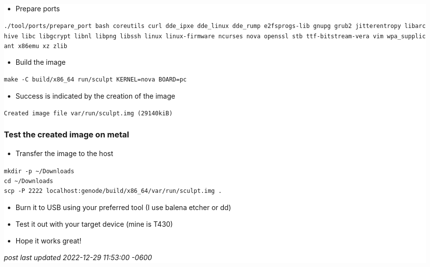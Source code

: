 * Prepare ports

 ```
./tool/ports/prepare_port bash coreutils curl dde_ipxe dde_linux dde_rump e2fsprogs-lib gnupg grub2 jitterentropy libarchive libc libgcrypt libnl libpng libssh linux linux-firmware ncurses nova openssl stb ttf-bitstream-vera vim wpa_supplicant x86emu xz zlib
```

* Build the image

 `make -C build/x86_64 run/sculpt KERNEL=nova BOARD=pc`

* Success is indicated by the creation of the image

 `Created image file var/run/sculpt.img (29140kiB)`

### Test the created image on metal

* Transfer the image to the host
 ```
 mkdir -p ~/Downloads
 cd ~/Downloads
 scp -P 2222 localhost:genode/build/x86_64/var/run/sculpt.img .
 ```
* Burn it to USB using your preferred tool (I use balena etcher or dd)

* Test it out with your target device (mine is T430)

* Hope it works great! 

*post last updated 2022-12-29 11:53:00 -0600*